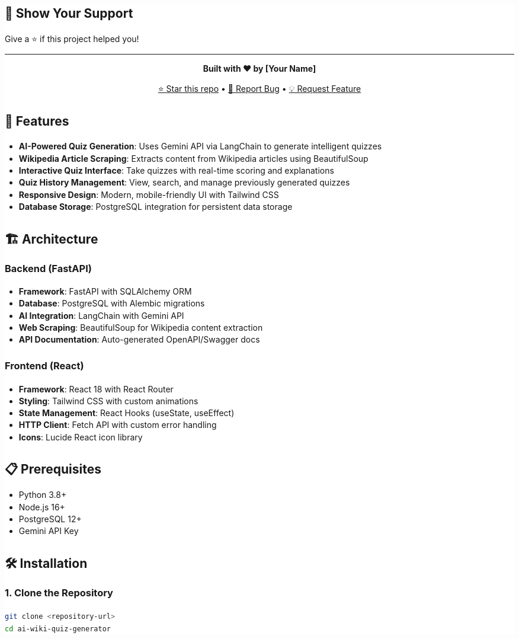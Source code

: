 ## 🌟 Show Your Support

Give a ⭐️ if this project helped you!

---

<div align="center">

**Built with ❤️ by [Your Name]**

[⭐ Star this repo](https://github.com/yourusername/ai-wiki-quiz-generator) • [🐛 Report Bug](https://github.com/yourusername/ai-wiki-quiz-generator/issues) • [💡 Request Feature](https://github.com/yourusername/ai-wiki-quiz-generator/issues)

</div>

## 🚀 Features

- **AI-Powered Quiz Generation**: Uses Gemini API via LangChain to generate intelligent quizzes
- **Wikipedia Article Scraping**: Extracts content from Wikipedia articles using BeautifulSoup
- **Interactive Quiz Interface**: Take quizzes with real-time scoring and explanations
- **Quiz History Management**: View, search, and manage previously generated quizzes
- **Responsive Design**: Modern, mobile-friendly UI with Tailwind CSS
- **Database Storage**: PostgreSQL integration for persistent data storage

## 🏗️ Architecture

### Backend (FastAPI)
- **Framework**: FastAPI with SQLAlchemy ORM
- **Database**: PostgreSQL with Alembic migrations
- **AI Integration**: LangChain with Gemini API
- **Web Scraping**: BeautifulSoup for Wikipedia content extraction
- **API Documentation**: Auto-generated OpenAPI/Swagger docs

### Frontend (React)
- **Framework**: React 18 with React Router
- **Styling**: Tailwind CSS with custom animations
- **State Management**: React Hooks (useState, useEffect)
- **HTTP Client**: Fetch API with custom error handling
- **Icons**: Lucide React icon library

## 📋 Prerequisites

- Python 3.8+
- Node.js 16+
- PostgreSQL 12+
- Gemini API Key

## 🛠️ Installation

### 1. Clone the Repository
```bash
git clone <repository-url>
cd ai-wiki-quiz-generator
```
